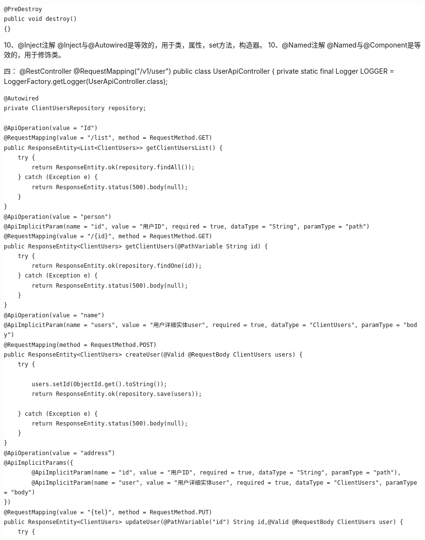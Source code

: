     @PreDestroy
    public void destroy()
    {}
10、@Inject注解
@Inject与@Autowired是等效的，用于类，属性，set方法，构造器。
10、@Named注解
@Named与@Component是等效的，用于修饰类。






四：
@RestController
@RequestMapping("/v1/user")
public class UserApiController
{
    private static final Logger LOGGER = LoggerFactory.getLogger(UserApiController.class);

    @Autowired
    private ClientUsersRepository repository;

    @ApiOperation(value = "Id")
    @RequestMapping(value = "/list", method = RequestMethod.GET)
    public ResponseEntity<List<ClientUsers>> getClientUsersList() {
        try {
            return ResponseEntity.ok(repository.findAll());
        } catch (Exception e) {
            return ResponseEntity.status(500).body(null);
        }
    }
    @ApiOperation(value = "person")
    @ApiImplicitParam(name = "id", value = "用户ID", required = true, dataType = "String", paramType = "path")
    @RequestMapping(value = "/{id}", method = RequestMethod.GET)
    public ResponseEntity<ClientUsers> getClientUsers(@PathVariable String id) {
        try {
            return ResponseEntity.ok(repository.findOne(id));
        } catch (Exception e) {
            return ResponseEntity.status(500).body(null);
        }
    }
    @ApiOperation(value = "name")
    @ApiImplicitParam(name = "users", value = "用户详细实体user", required = true, dataType = "ClientUsers", paramType = "body")
    @RequestMapping(method = RequestMethod.POST)
    public ResponseEntity<ClientUsers> createUser(@Valid @RequestBody ClientUsers users) {
        try {

            users.setId(ObjectId.get().toString());
            return ResponseEntity.ok(repository.save(users));

        } catch (Exception e) {
            return ResponseEntity.status(500).body(null);
        }
    }
    @ApiOperation(value = "address“)
    @ApiImplicitParams({
            @ApiImplicitParam(name = "id", value = "用户ID", required = true, dataType = "String", paramType = "path"),
            @ApiImplicitParam(name = "user", value = "用户详细实体user", required = true, dataType = "ClientUsers", paramType = "body")
    })
    @RequestMapping(value = "{tel}", method = RequestMethod.PUT)
    public ResponseEntity<ClientUsers> updateUser(@PathVariable("id") String id,@Valid @RequestBody ClientUsers user) {
        try {